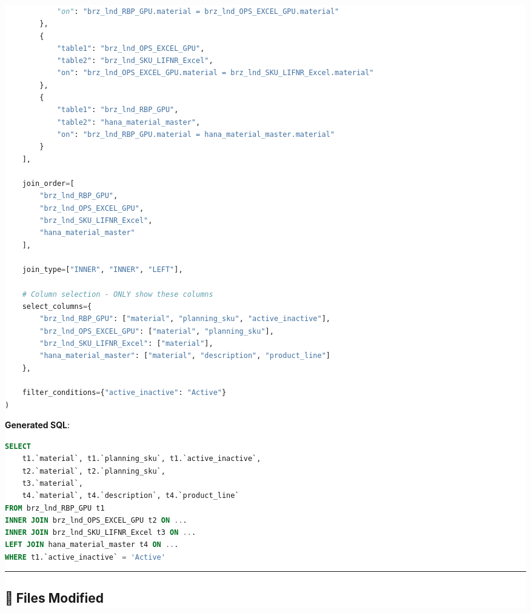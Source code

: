 ```python
            "on": "brz_lnd_RBP_GPU.material = brz_lnd_OPS_EXCEL_GPU.material"
        },
        {
            "table1": "brz_lnd_OPS_EXCEL_GPU",
            "table2": "brz_lnd_SKU_LIFNR_Excel",
            "on": "brz_lnd_OPS_EXCEL_GPU.material = brz_lnd_SKU_LIFNR_Excel.material"
        },
        {
            "table1": "brz_lnd_RBP_GPU",
            "table2": "hana_material_master",
            "on": "brz_lnd_RBP_GPU.material = hana_material_master.material"
        }
    ],
    
    join_order=[
        "brz_lnd_RBP_GPU",
        "brz_lnd_OPS_EXCEL_GPU",
        "brz_lnd_SKU_LIFNR_Excel",
        "hana_material_master"
    ],
    
    join_type=["INNER", "INNER", "LEFT"],
    
    # Column selection - ONLY show these columns
    select_columns={
        "brz_lnd_RBP_GPU": ["material", "planning_sku", "active_inactive"],
        "brz_lnd_OPS_EXCEL_GPU": ["material", "planning_sku"],
        "brz_lnd_SKU_LIFNR_Excel": ["material"],
        "hana_material_master": ["material", "description", "product_line"]
    },
    
    filter_conditions={"active_inactive": "Active"}
)
```

**Generated SQL**:
```sql
SELECT 
    t1.`material`, t1.`planning_sku`, t1.`active_inactive`,
    t2.`material`, t2.`planning_sku`,
    t3.`material`,
    t4.`material`, t4.`description`, t4.`product_line`
FROM brz_lnd_RBP_GPU t1
INNER JOIN brz_lnd_OPS_EXCEL_GPU t2 ON ...
INNER JOIN brz_lnd_SKU_LIFNR_Excel t3 ON ...
LEFT JOIN hana_material_master t4 ON ...
WHERE t1.`active_inactive` = 'Active'
```

---

## 📁 Files Modified
